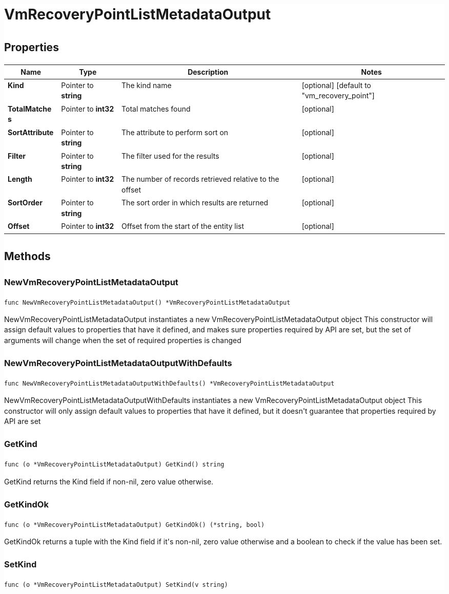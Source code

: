 # VmRecoveryPointListMetadataOutput

## Properties

Name | Type | Description | Notes
------------ | ------------- | ------------- | -------------
**Kind** | Pointer to **string** | The kind name | [optional] [default to "vm_recovery_point"]
**TotalMatches** | Pointer to **int32** | Total matches found | [optional] 
**SortAttribute** | Pointer to **string** | The attribute to perform sort on | [optional] 
**Filter** | Pointer to **string** | The filter used for the results | [optional] 
**Length** | Pointer to **int32** | The number of records retrieved relative to the offset | [optional] 
**SortOrder** | Pointer to **string** | The sort order in which results are returned | [optional] 
**Offset** | Pointer to **int32** | Offset from the start of the entity list | [optional] 

## Methods

### NewVmRecoveryPointListMetadataOutput

`func NewVmRecoveryPointListMetadataOutput() *VmRecoveryPointListMetadataOutput`

NewVmRecoveryPointListMetadataOutput instantiates a new VmRecoveryPointListMetadataOutput object
This constructor will assign default values to properties that have it defined,
and makes sure properties required by API are set, but the set of arguments
will change when the set of required properties is changed

### NewVmRecoveryPointListMetadataOutputWithDefaults

`func NewVmRecoveryPointListMetadataOutputWithDefaults() *VmRecoveryPointListMetadataOutput`

NewVmRecoveryPointListMetadataOutputWithDefaults instantiates a new VmRecoveryPointListMetadataOutput object
This constructor will only assign default values to properties that have it defined,
but it doesn't guarantee that properties required by API are set

### GetKind

`func (o *VmRecoveryPointListMetadataOutput) GetKind() string`

GetKind returns the Kind field if non-nil, zero value otherwise.

### GetKindOk

`func (o *VmRecoveryPointListMetadataOutput) GetKindOk() (*string, bool)`

GetKindOk returns a tuple with the Kind field if it's non-nil, zero value otherwise
and a boolean to check if the value has been set.

### SetKind

`func (o *VmRecoveryPointListMetadataOutput) SetKind(v string)`
